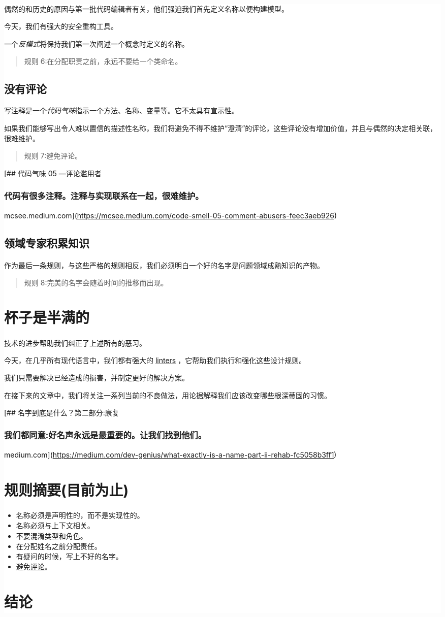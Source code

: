 偶然的和历史的原因与第一批代码编辑者有关，他们强迫我们首先定义名称以便构建模型。

今天，我们有强大的安全重构工具。

一个*反模式*将保持我们第一次阐述一个概念时定义的名称。

> 规则 6:在分配职责之前，永远不要给一个类命名。

## 没有评论

写注释是一个*代码气味*指示一个方法、名称、变量等。它不太具有宣示性。

如果我们能够写出令人难以置信的描述性名称，我们将避免不得不维护“澄清”的评论，这些评论没有增加价值，并且与偶然的决定相关联，很难维护。

> 规则 7:避免评论。

[](https://mcsee.medium.com/code-smell-05-comment-abusers-feec3aeb926) [## 代码气味 05 —评论滥用者

### 代码有很多注释。注释与实现联系在一起，很难维护。

mcsee.medium.com](https://mcsee.medium.com/code-smell-05-comment-abusers-feec3aeb926) 

## 领域专家积累知识

作为最后一条规则，与这些严格的规则相反，我们必须明白一个好的名字是问题领域成熟知识的产物。

> 规则 8:完美的名字会随着时间的推移而出现。

# 杯子是半满的

技术的进步帮助我们纠正了上述所有的恶习。

今天，在几乎所有现代语言中，我们都有强大的 [linters](https://en.wikipedia.org/wiki/Lint_(software)) ，它帮助我们执行和强化这些设计规则。

我们只需要解决已经造成的损害，并制定更好的解决方案。

在接下来的文章中，我们将关注一系列当前的不良做法，用论据解释我们应该改变哪些根深蒂固的习惯。

[](https://medium.com/dev-genius/what-exactly-is-a-name-part-ii-rehab-fc5058b3ff1) [## 名字到底是什么？第二部分:康复

### 我们都同意:好名声永远是最重要的。让我们找到他们。

medium.com](https://medium.com/dev-genius/what-exactly-is-a-name-part-ii-rehab-fc5058b3ff1) 

# 规则摘要(目前为止)

*   名称必须是声明性的，而不是实现性的。
*   名称必须与上下文相关。
*   不要混淆类型和角色。
*   在分配姓名之前分配责任。
*   有疑问的时候，写上不好的名字。
*   避免[评论](https://codeburst.io/why-developers-should-care-of-naming-2aa1ffd511cf)。

# 结论
